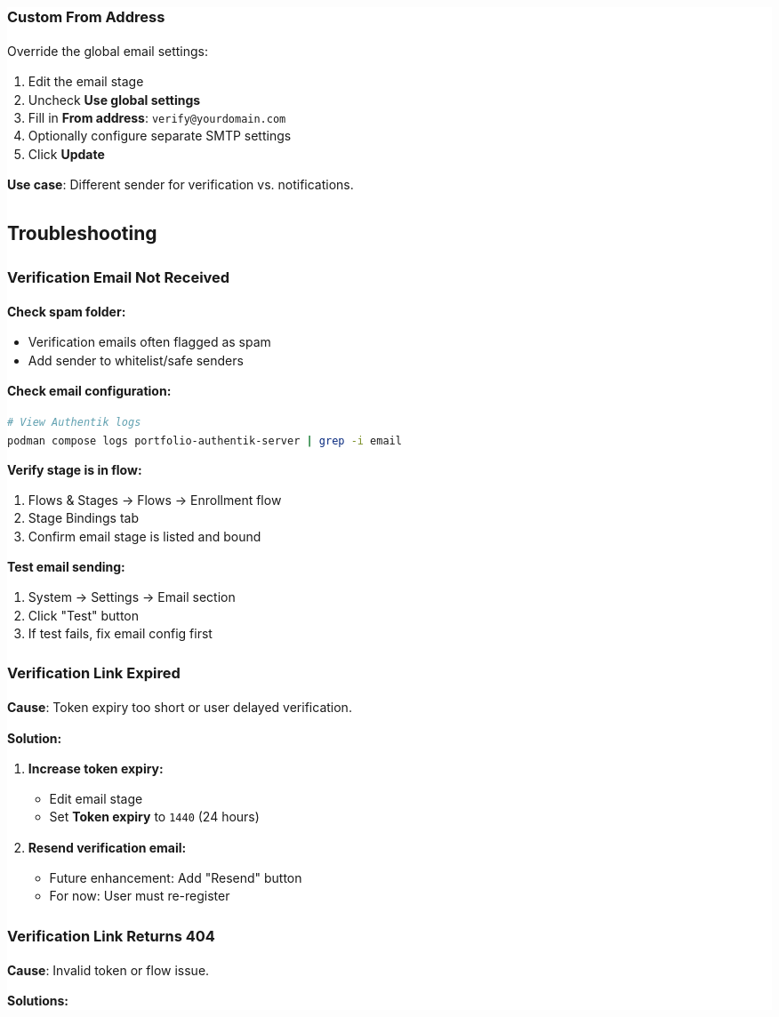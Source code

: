### Custom From Address

Override the global email settings:

1. Edit the email stage
2. Uncheck **Use global settings**
3. Fill in **From address**: `verify@yourdomain.com`
4. Optionally configure separate SMTP settings
5. Click **Update**

**Use case**: Different sender for verification vs. notifications.

## Troubleshooting

### Verification Email Not Received

**Check spam folder:**
- Verification emails often flagged as spam
- Add sender to whitelist/safe senders

**Check email configuration:**
```bash
# View Authentik logs
podman compose logs portfolio-authentik-server | grep -i email
```

**Verify stage is in flow:**
1. Flows & Stages → Flows → Enrollment flow
2. Stage Bindings tab
3. Confirm email stage is listed and bound

**Test email sending:**
1. System → Settings → Email section
2. Click "Test" button
3. If test fails, fix email config first

### Verification Link Expired

**Cause**: Token expiry too short or user delayed verification.

**Solution:**

1. **Increase token expiry:**
   - Edit email stage
   - Set **Token expiry** to `1440` (24 hours)

2. **Resend verification email:**
   - Future enhancement: Add "Resend" button
   - For now: User must re-register

### Verification Link Returns 404

**Cause**: Invalid token or flow issue.

**Solutions:**
